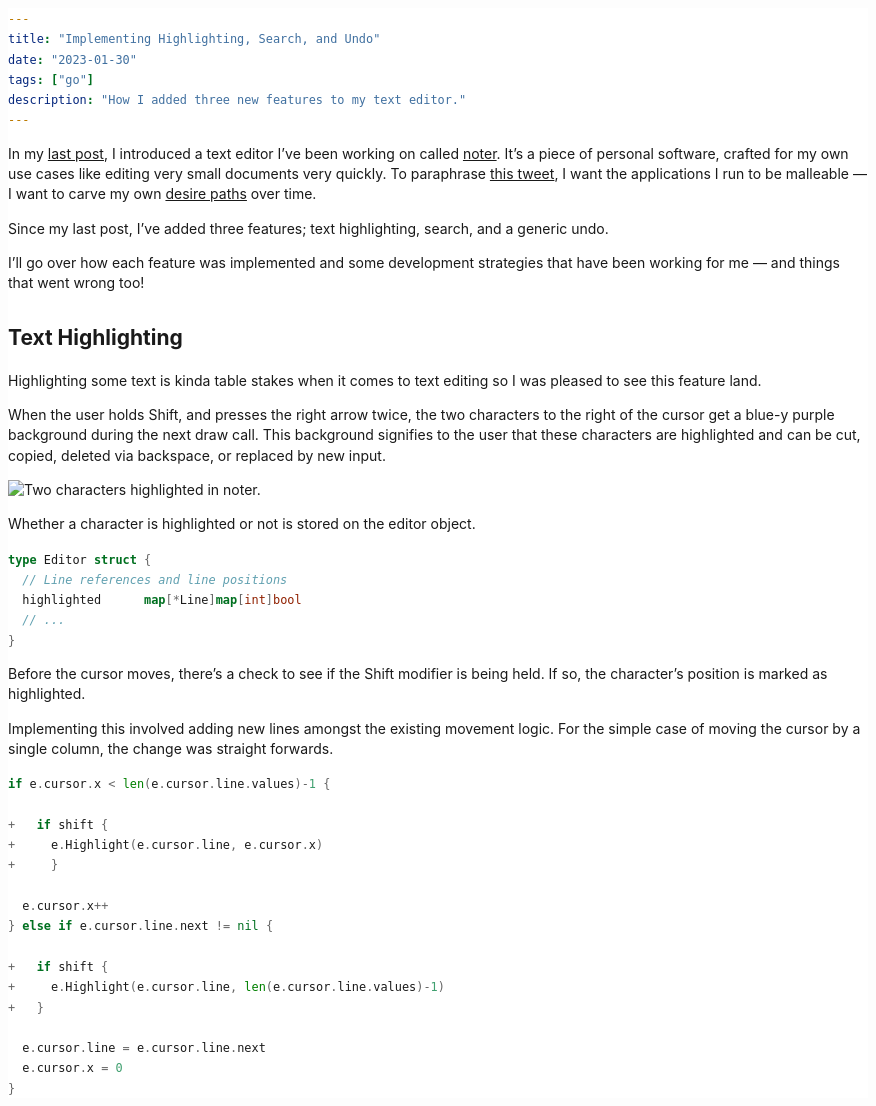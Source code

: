 ```yaml
---
title: "Implementing Highlighting, Search, and Undo"
date: "2023-01-30"
tags: ["go"]
description: "How I added three new features to my text editor."
---
```


In my [last post](https://healeycodes.com/making-a-text-editor-with-a-game-engine), I introduced a text editor I’ve been working on called [noter](https://github.com/healeycodes/noter). It’s a piece of personal software, crafted for my own use cases like editing very small documents very quickly. To paraphrase [this tweet](https://twitter.com/JungleSilicon/status/1620040981075857409), I want the applications I run to be malleable — I want to carve my own [desire paths](https://en.wikipedia.org/wiki/Desire_path) over time.

Since my last post, I’ve added three features; text highlighting, search, and a generic undo.

I’ll go over how each feature was implemented and some development strategies that have been working for me — and things that went wrong too!

## Text Highlighting

Highlighting some text is kinda table stakes when it comes to text editing so I was pleased to see this feature land.

When the user holds Shift, and presses the right arrow twice, the two characters to the right of the cursor get a blue-y purple background during the next draw call. This background signifies to the user that these characters are highlighted and can be cut, copied, deleted via backspace, or replaced by new input.

![Two characters highlighted in noter.](highlighting.png)

Whether a character is highlighted or not is stored on the editor object.

```go
type Editor struct {
  // Line references and line positions
  highlighted      map[*Line]map[int]bool
  // ...
}
```

Before the cursor moves, there’s a check to see if the Shift modifier is being held. If so, the character’s position is marked as highlighted.

Implementing this involved adding new lines amongst the existing movement logic. For the simple case of moving the cursor by a single column, the change was straight forwards.

```go
if e.cursor.x < len(e.cursor.line.values)-1 {

+   if shift {
+     e.Highlight(e.cursor.line, e.cursor.x)
+     }

  e.cursor.x++
} else if e.cursor.line.next != nil {

+   if shift {
+     e.Highlight(e.cursor.line, len(e.cursor.line.values)-1)
+   }

  e.cursor.line = e.cursor.line.next
  e.cursor.x = 0
}
```
